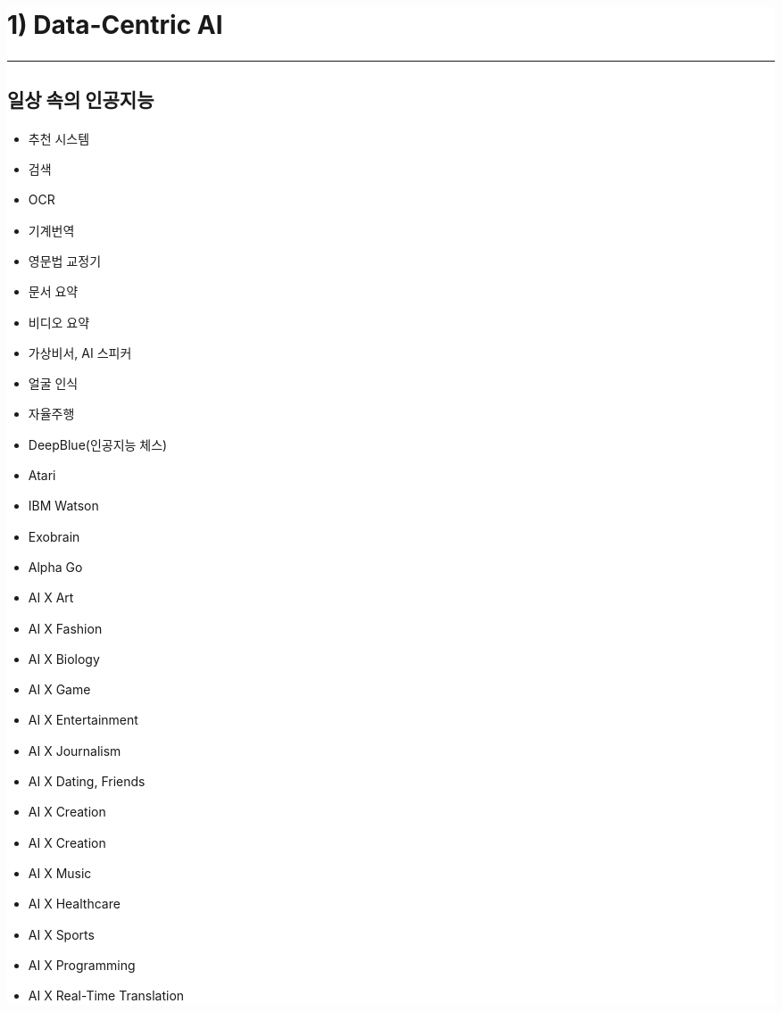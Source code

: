 # 1) Data-Centric AI
---

## 일상 속의 인공지능

* 추천 시스템

* 검색

* OCR

* 기계번역

* 영문법 교정기

* 문서 요약

* 비디오 요약

* 가상비서, AI 스피커

* 얼굴 인식

* 자율주행

* DeepBlue(인공지능 체스)

* Atari

* IBM Watson

* Exobrain

* Alpha Go

* AI X Art

* AI X Fashion

* AI X Biology

* AI X Game

* AI X Entertainment

* AI X Journalism

* AI X Dating, Friends

* AI X Creation

* AI X Creation

* AI X Music

* AI X Healthcare

* AI X Sports

* AI X Programming

* AI X Real-Time Translation
